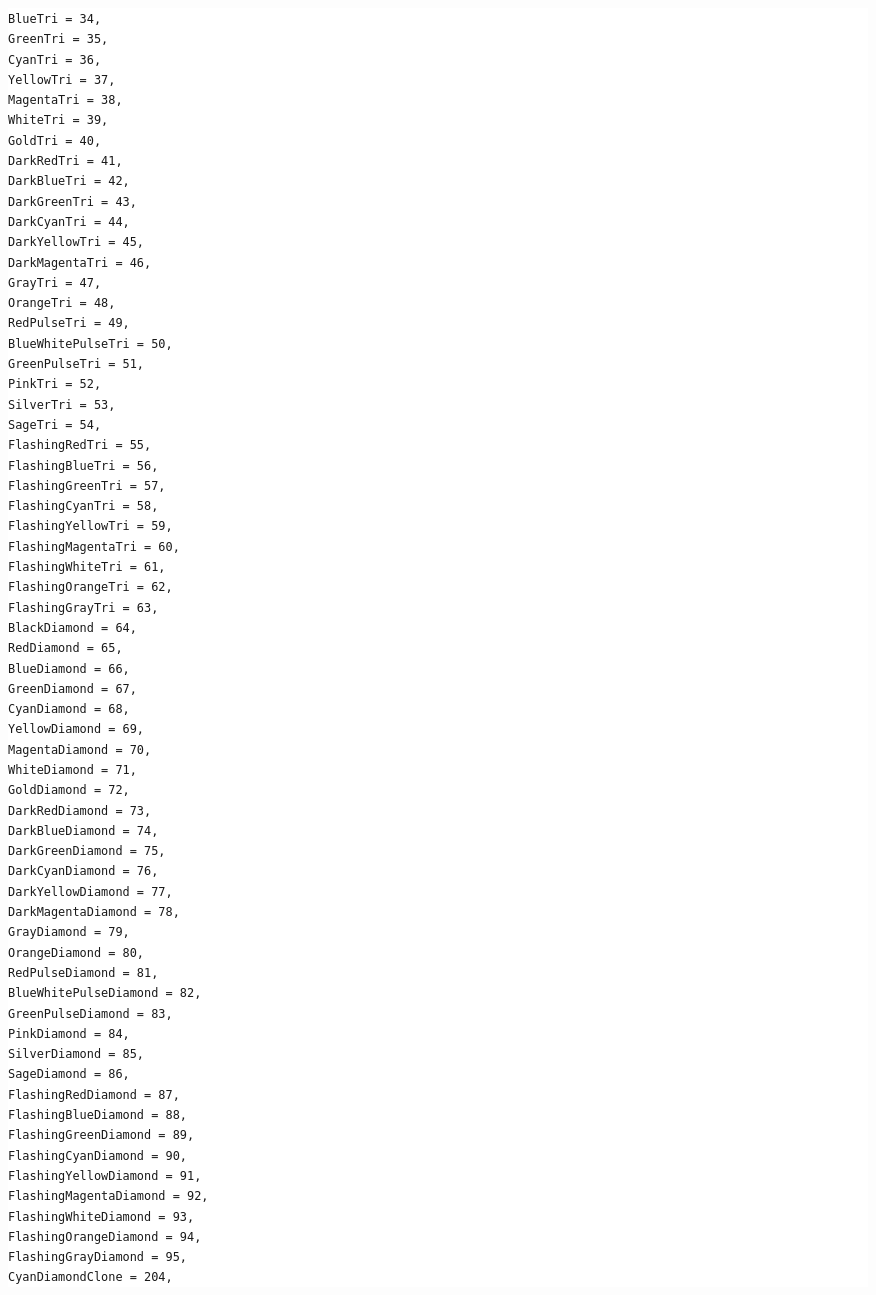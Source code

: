 ```
BlueTri = 34,
GreenTri = 35,
CyanTri = 36,
YellowTri = 37,
MagentaTri = 38,
WhiteTri = 39,
GoldTri = 40,
DarkRedTri = 41,
DarkBlueTri = 42,
DarkGreenTri = 43,
DarkCyanTri = 44,
DarkYellowTri = 45,
DarkMagentaTri = 46,
GrayTri = 47,
OrangeTri = 48,
RedPulseTri = 49,
BlueWhitePulseTri = 50,
GreenPulseTri = 51,
PinkTri = 52,
SilverTri = 53,
SageTri = 54,
FlashingRedTri = 55,
FlashingBlueTri = 56,
FlashingGreenTri = 57,
FlashingCyanTri = 58,
FlashingYellowTri = 59,
FlashingMagentaTri = 60,
FlashingWhiteTri = 61,
FlashingOrangeTri = 62,
FlashingGrayTri = 63,
BlackDiamond = 64,
RedDiamond = 65,
BlueDiamond = 66,
GreenDiamond = 67,
CyanDiamond = 68,
YellowDiamond = 69,
MagentaDiamond = 70,
WhiteDiamond = 71,
GoldDiamond = 72,
DarkRedDiamond = 73,
DarkBlueDiamond = 74,
DarkGreenDiamond = 75,
DarkCyanDiamond = 76,
DarkYellowDiamond = 77,
DarkMagentaDiamond = 78,
GrayDiamond = 79,
OrangeDiamond = 80,
RedPulseDiamond = 81,
BlueWhitePulseDiamond = 82,
GreenPulseDiamond = 83,
PinkDiamond = 84,
SilverDiamond = 85,
SageDiamond = 86,
FlashingRedDiamond = 87,
FlashingBlueDiamond = 88,
FlashingGreenDiamond = 89,
FlashingCyanDiamond = 90,
FlashingYellowDiamond = 91,
FlashingMagentaDiamond = 92,
FlashingWhiteDiamond = 93,
FlashingOrangeDiamond = 94,
FlashingGrayDiamond = 95,
CyanDiamondClone = 204,
```